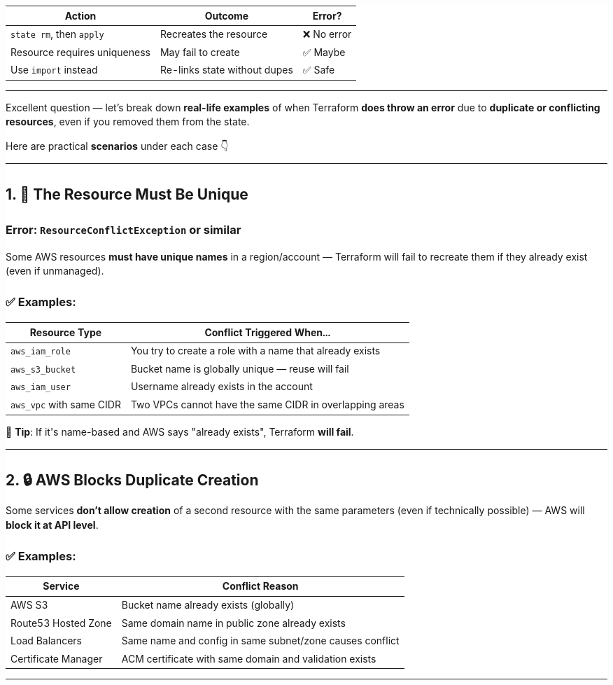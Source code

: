 | Action                       | Outcome                      | Error?     |
| ---------------------------- | ---------------------------- | ---------- |
| `state rm`, then `apply`     | Recreates the resource       | ❌ No error |
| Resource requires uniqueness | May fail to create           | ✅ Maybe    |
| Use `import` instead         | Re-links state without dupes | ✅ Safe     |

---
Excellent question — let’s break down **real-life examples** of when Terraform **does throw an error** due to **duplicate or conflicting resources**, even if you removed them from the state.

Here are practical **scenarios** under each case 👇

---

## 1. 🚨 **The Resource Must Be Unique**

### Error: `ResourceConflictException` or similar

Some AWS resources **must have unique names** in a region/account — Terraform will fail to recreate them if they already exist (even if unmanaged).

### ✅ Examples:

| Resource Type            | Conflict Triggered When...                               |
| ------------------------ | -------------------------------------------------------- |
| `aws_iam_role`           | You try to create a role with a name that already exists |
| `aws_s3_bucket`          | Bucket name is globally unique — reuse will fail         |
| `aws_iam_user`           | Username already exists in the account                   |
| `aws_vpc` with same CIDR | Two VPCs cannot have the same CIDR in overlapping areas  |

🧠 **Tip**: If it's name-based and AWS says "already exists", Terraform **will fail**.

---

## 2. 🔒 **AWS Blocks Duplicate Creation**

Some services **don’t allow creation** of a second resource with the same parameters (even if technically possible) — AWS will **block it at API level**.

### ✅ Examples:

| Service             | Conflict Reason                                          |
| ------------------- | -------------------------------------------------------- |
| AWS S3              | Bucket name already exists (globally)                    |
| Route53 Hosted Zone | Same domain name in public zone already exists           |
| Load Balancers      | Same name and config in same subnet/zone causes conflict |
| Certificate Manager | ACM certificate with same domain and validation exists   |

---